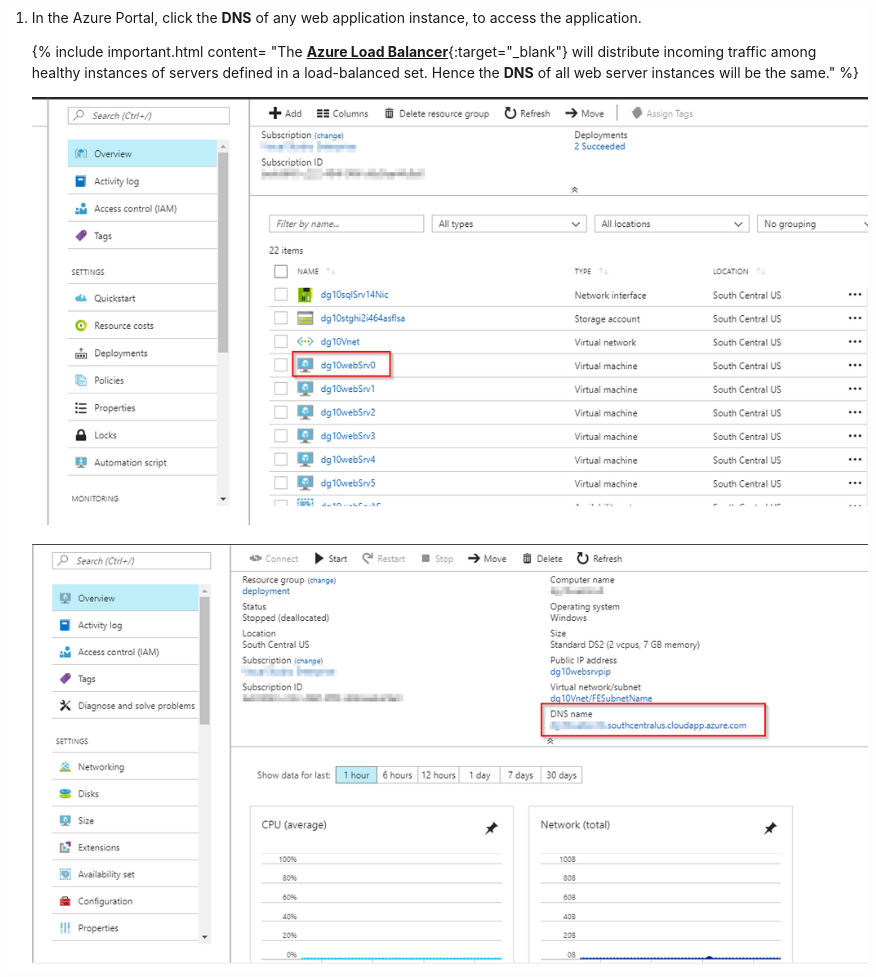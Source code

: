 1. In the Azure Portal, click the **DNS** of any web application instance, to access the application.

   {% include important.html content= "The [**Azure Load Balancer**](https://docs.microsoft.com/en-us/azure/load-balancer/load-balancer-overview){:target=\"_blank\"} will distribute incoming traffic among healthy instances of servers defined in a load-balanced set. Hence the **DNS** of all web server instances will be the same." %}

   ![Web Server](images/web_server.png)

   ![Web DNS](images/web_dns.png)

